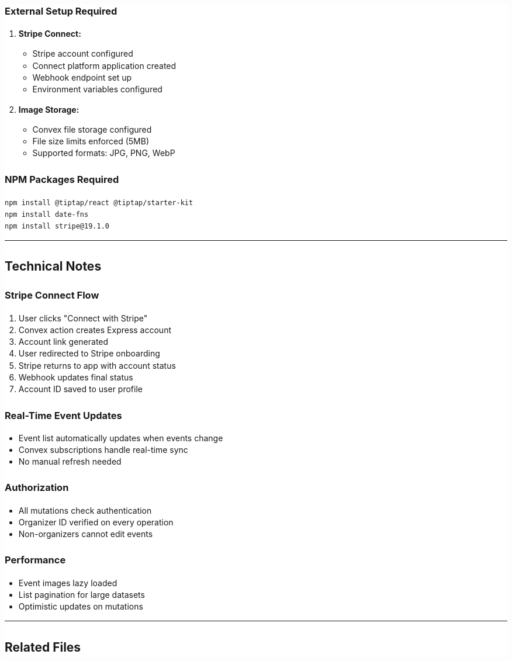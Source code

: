 ### External Setup Required
1. **Stripe Connect:**
   - Stripe account configured
   - Connect platform application created
   - Webhook endpoint set up
   - Environment variables configured

2. **Image Storage:**
   - Convex file storage configured
   - File size limits enforced (5MB)
   - Supported formats: JPG, PNG, WebP

### NPM Packages Required
```bash
npm install @tiptap/react @tiptap/starter-kit
npm install date-fns
npm install stripe@19.1.0
```

---

## Technical Notes

### Stripe Connect Flow
1. User clicks "Connect with Stripe"
2. Convex action creates Express account
3. Account link generated
4. User redirected to Stripe onboarding
5. Stripe returns to app with account status
6. Webhook updates final status
7. Account ID saved to user profile

### Real-Time Event Updates
- Event list automatically updates when events change
- Convex subscriptions handle real-time sync
- No manual refresh needed

### Authorization
- All mutations check authentication
- Organizer ID verified on every operation
- Non-organizers cannot edit events

### Performance
- Event images lazy loaded
- List pagination for large datasets
- Optimistic updates on mutations

---

## Related Files

